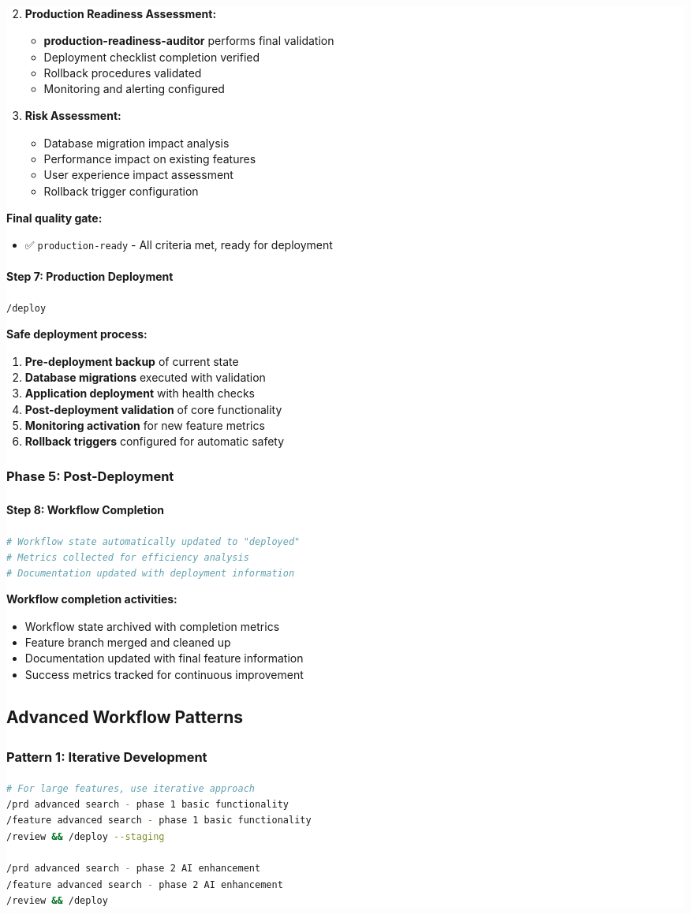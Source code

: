 2. **Production Readiness Assessment:**
   - **production-readiness-auditor** performs final validation
   - Deployment checklist completion verified
   - Rollback procedures validated
   - Monitoring and alerting configured

3. **Risk Assessment:**
   - Database migration impact analysis
   - Performance impact on existing features
   - User experience impact assessment
   - Rollback trigger configuration

**Final quality gate:**
- ✅ `production-ready` - All criteria met, ready for deployment

#### Step 7: Production Deployment
```bash
/deploy
```

**Safe deployment process:**
1. **Pre-deployment backup** of current state
2. **Database migrations** executed with validation
3. **Application deployment** with health checks
4. **Post-deployment validation** of core functionality
5. **Monitoring activation** for new feature metrics
6. **Rollback triggers** configured for automatic safety

### Phase 5: Post-Deployment

#### Step 8: Workflow Completion
```bash
# Workflow state automatically updated to "deployed"
# Metrics collected for efficiency analysis
# Documentation updated with deployment information
```

**Workflow completion activities:**
- Workflow state archived with completion metrics
- Feature branch merged and cleaned up
- Documentation updated with final feature information
- Success metrics tracked for continuous improvement

## Advanced Workflow Patterns

### Pattern 1: Iterative Development
```bash
# For large features, use iterative approach
/prd advanced search - phase 1 basic functionality
/feature advanced search - phase 1 basic functionality
/review && /deploy --staging

/prd advanced search - phase 2 AI enhancement  
/feature advanced search - phase 2 AI enhancement
/review && /deploy
```
